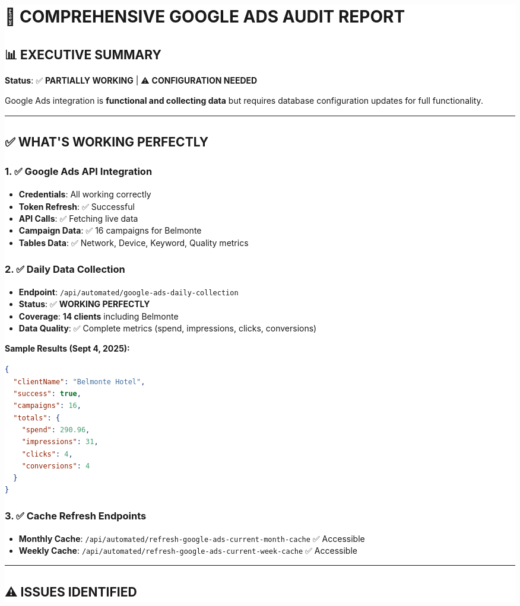 # 🎯 **COMPREHENSIVE GOOGLE ADS AUDIT REPORT**

## 📊 **EXECUTIVE SUMMARY**

**Status**: ✅ **PARTIALLY WORKING** | ⚠️ **CONFIGURATION NEEDED**

Google Ads integration is **functional and collecting data** but requires database configuration updates for full functionality.

---

## ✅ **WHAT'S WORKING PERFECTLY**

### **1. ✅ Google Ads API Integration**
- **Credentials**: All working correctly
- **Token Refresh**: ✅ Successful 
- **API Calls**: ✅ Fetching live data
- **Campaign Data**: ✅ 16 campaigns for Belmonte
- **Tables Data**: ✅ Network, Device, Keyword, Quality metrics

### **2. ✅ Daily Data Collection**
- **Endpoint**: `/api/automated/google-ads-daily-collection`
- **Status**: ✅ **WORKING PERFECTLY**
- **Coverage**: **14 clients** including Belmonte
- **Data Quality**: ✅ Complete metrics (spend, impressions, clicks, conversions)

**Sample Results (Sept 4, 2025):**
```json
{
  "clientName": "Belmonte Hotel",
  "success": true,
  "campaigns": 16,
  "totals": {
    "spend": 290.96,
    "impressions": 31,
    "clicks": 4,
    "conversions": 4
  }
}
```

### **3. ✅ Cache Refresh Endpoints**
- **Monthly Cache**: `/api/automated/refresh-google-ads-current-month-cache` ✅ Accessible
- **Weekly Cache**: `/api/automated/refresh-google-ads-current-week-cache` ✅ Accessible

---

## ⚠️ **ISSUES IDENTIFIED**
